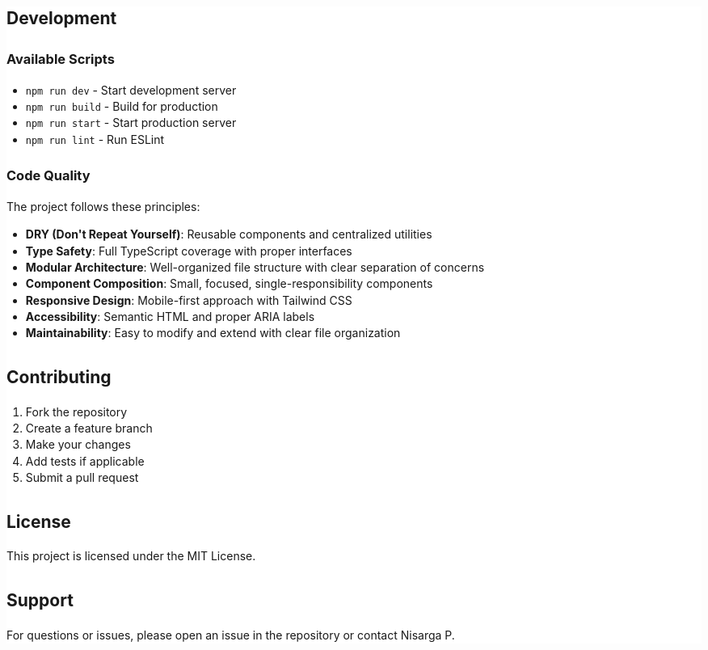 ## Development

### Available Scripts

- `npm run dev` - Start development server
- `npm run build` - Build for production
- `npm run start` - Start production server
- `npm run lint` - Run ESLint

### Code Quality

The project follows these principles:
- **DRY (Don't Repeat Yourself)**: Reusable components and centralized utilities
- **Type Safety**: Full TypeScript coverage with proper interfaces
- **Modular Architecture**: Well-organized file structure with clear separation of concerns
- **Component Composition**: Small, focused, single-responsibility components
- **Responsive Design**: Mobile-first approach with Tailwind CSS
- **Accessibility**: Semantic HTML and proper ARIA labels
- **Maintainability**: Easy to modify and extend with clear file organization

## Contributing

1. Fork the repository
2. Create a feature branch
3. Make your changes
4. Add tests if applicable
5. Submit a pull request

## License

This project is licensed under the MIT License.

## Support

For questions or issues, please open an issue in the repository or contact Nisarga P.
